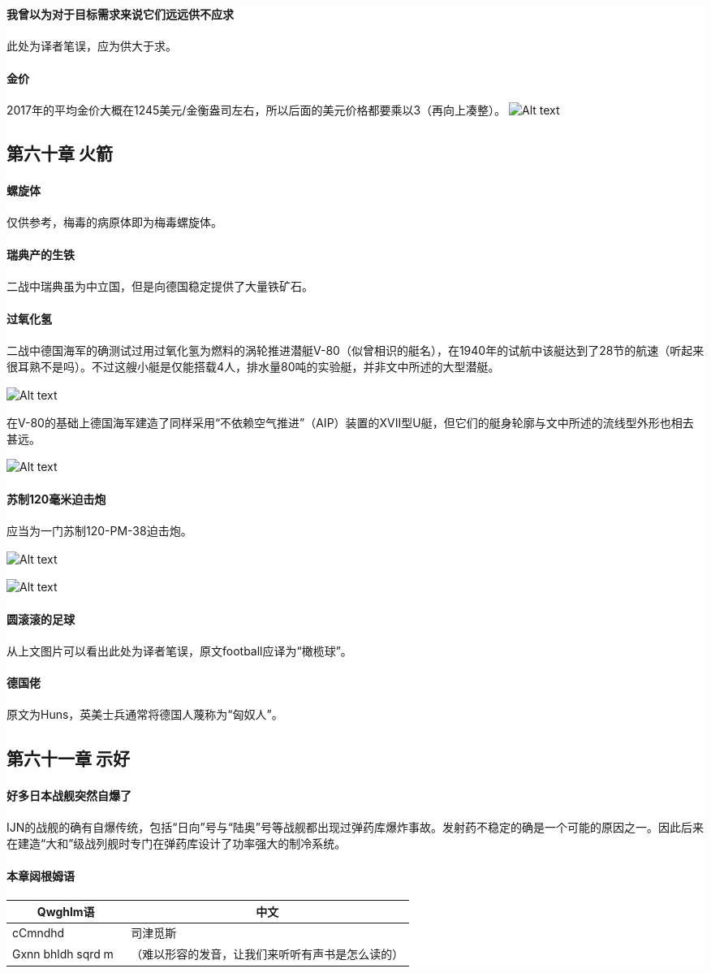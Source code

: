 #### 我曾以为对于目标需求来说它们远远供不应求
此处为译者笔误，应为供大于求。

#### 金价
2017年的平均金价大概在1245美元/金衡盎司左右，所以后面的美元价格都要乘以3（再向上凑整）。
![Alt text](https://img3.doubanio.com/view/photo/large/public/p2506914924.jpg "国际金价走势图")


## 第六十章 火箭
#### 螺旋体
仅供参考，梅毒的病原体即为梅毒螺旋体。

#### 瑞典产的生铁
二战中瑞典虽为中立国，但是向德国稳定提供了大量铁矿石。

#### 过氧化氢
二战中德国海军的确测试过用过氧化氢为燃料的涡轮推进潜艇V-80（似曾相识的艇名），在1940年的试航中该艇达到了28节的航速（听起来很耳熟不是吗）。不过这艘小艇是仅能搭载4人，排水量80吨的实验艇，并非文中所述的大型潜艇。

![Alt text](https://upload.wikimedia.org/wikipedia/en/b/b0/German_v80_midget_submarine.jpg "V-80")

在V-80的基础上德国海军建造了同样采用“不依赖空气推进”（AIP）装置的XVII型U艇，但它们的艇身轮廓与文中所述的流线型外形也相去甚远。

![Alt text](https://upload.wikimedia.org/wikipedia/commons/2/26/Type_XVIIB_Submarine_SC_210745.jpg "一艘XVIIB型潜艇")

#### 苏制120毫米迫击炮
应当为一门苏制120-PM-38迫击炮。

![Alt text](https://upload.wikimedia.org/wikipedia/commons/5/58/RIAN_archive_58807_Soldiers_from_Bezdetko%27s_mortar_battery.jpg "正在操作120-PM-38迫击炮的苏军士兵")

![Alt text](https://upload.wikimedia.org/wikipedia/commons/0/09/DPR_PM-38.png "乌克兰内战中老当益壮的PM-38迫击炮")

#### 圆滚滚的足球
从上文图片可以看出此处为译者笔误，原文football应译为“橄榄球”。

#### 德国佬
原文为Huns，英美士兵通常将德国人蔑称为“匈奴人”。

## 第六十一章 示好

#### 好多日本战舰突然自爆了
IJN的战舰的确有自爆传统，包括“日向”号与“陆奥”号等战舰都出现过弹药库爆炸事故。发射药不稳定的确是一个可能的原因之一。因此后来在建造“大和”级战列舰时专门在弹药库设计了功率强大的制冷系统。

#### 本章闼根姆语
| Qwghlm语  | 中文    |
| -------- | ----- |
| cCmndhd    | 司津觅斯   |
| Gxnn bhldh sqrd m   | （难以形容的发音，让我们来听听有声书是怎么读的） |
